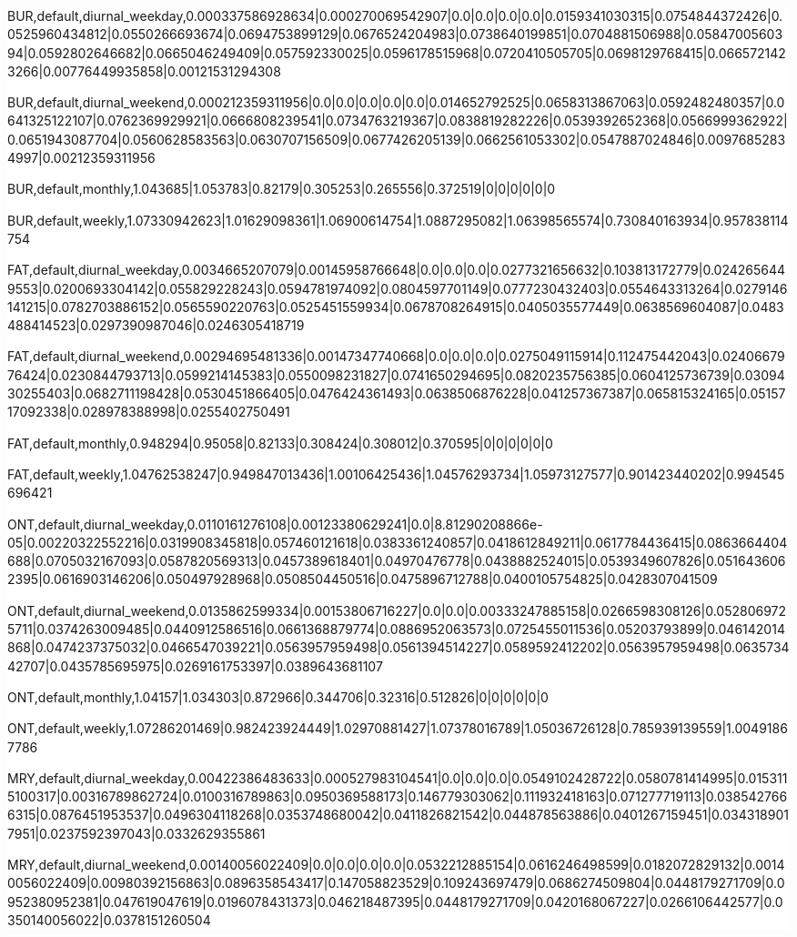 BUR,default,diurnal\_weekday,0.000337586928634\|0.000270069542907\|0.0\|0.0\|0.0\|0.0\|0.0159341030315\|0.0754844372426\|0.0525960434812\|0.0550266693674\|0.0694753899129\|0.0676524204983\|0.0738640199851\|0.0704881506988\|0.0584700560394\|0.0592802646682\|0.0665046249409\|0.057592330025\|0.0596178515968\|0.0720410505705\|0.0698129768415\|0.0665721423266\|0.00776449935858\|0.00121531294308

BUR,default,diurnal\_weekend,0.000212359311956\|0.0\|0.0\|0.0\|0.0\|0.0\|0.014652792525\|0.0658313867063\|0.0592482480357\|0.0641325122107\|0.0762369929921\|0.0666808239541\|0.0734763219367\|0.0838819282226\|0.0539392652368\|0.0566999362922\|0.0651943087704\|0.0560628583563\|0.0630707156509\|0.0677426205139\|0.0662561053302\|0.0547887024846\|0.00976852834997\|0.00212359311956

BUR,default,monthly,1.043685\|1.053783\|0.82179\|0.305253\|0.265556\|0.372519\|0\|0\|0\|0\|0\|0

BUR,default,weekly,1.07330942623\|1.01629098361\|1.06900614754\|1.0887295082\|1.06398565574\|0.730840163934\|0.957838114754

FAT,default,diurnal\_weekday,0.0034665207079\|0.00145958766648\|0.0\|0.0\|0.0\|0.0277321656632\|0.103813172779\|0.0242656449553\|0.0200693304142\|0.055829228243\|0.0594781974092\|0.0804597701149\|0.0777230432403\|0.0554643313264\|0.0279146141215\|0.0782703886152\|0.0565590220763\|0.0525451559934\|0.0678708264915\|0.0405035577449\|0.0638569604087\|0.0483488414523\|0.0297390987046\|0.0246305418719

FAT,default,diurnal\_weekend,0.00294695481336\|0.00147347740668\|0.0\|0.0\|0.0\|0.0275049115914\|0.112475442043\|0.0240667976424\|0.0230844793713\|0.0599214145383\|0.0550098231827\|0.0741650294695\|0.0820235756385\|0.0604125736739\|0.0309430255403\|0.0682711198428\|0.0530451866405\|0.0476424361493\|0.0638506876228\|0.041257367387\|0.065815324165\|0.0515717092338\|0.028978388998\|0.0255402750491

FAT,default,monthly,0.948294\|0.95058\|0.82133\|0.308424\|0.308012\|0.370595\|0\|0\|0\|0\|0\|0

FAT,default,weekly,1.04762538247\|0.949847013436\|1.00106425436\|1.04576293734\|1.05973127577\|0.901423440202\|0.994545696421

ONT,default,diurnal\_weekday,0.0110161276108\|0.00123380629241\|0.0\|8.81290208866e-05\|0.00220322552216\|0.0319908345818\|0.057460121618\|0.0383361240857\|0.0418612849211\|0.0617784436415\|0.0863664404688\|0.0705032167093\|0.0587820569313\|0.0457389618401\|0.04970476778\|0.0438882524015\|0.0539349607826\|0.0516436062395\|0.0616903146206\|0.050497928968\|0.0508504450516\|0.0475896712788\|0.0400105754825\|0.0428307041509

ONT,default,diurnal\_weekend,0.0135862599334\|0.00153806716227\|0.0\|0.0\|0.00333247885158\|0.0266598308126\|0.0528069725711\|0.0374263009485\|0.0440912586516\|0.0661368879774\|0.0886952063573\|0.0725455011536\|0.05203793899\|0.046142014868\|0.0474237375032\|0.0466547039221\|0.0563957959498\|0.0561394514227\|0.0589592412202\|0.0563957959498\|0.063573442707\|0.0435785695975\|0.0269161753397\|0.0389643681107

ONT,default,monthly,1.04157\|1.034303\|0.872966\|0.344706\|0.32316\|0.512826\|0\|0\|0\|0\|0\|0

ONT,default,weekly,1.07286201469\|0.982423924449\|1.02970881427\|1.07378016789\|1.05036726128\|0.785939139559\|1.00491867786

MRY,default,diurnal\_weekday,0.00422386483633\|0.000527983104541\|0.0\|0.0\|0.0\|0.0549102428722\|0.0580781414995\|0.0153115100317\|0.00316789862724\|0.0100316789863\|0.0950369588173\|0.146779303062\|0.111932418163\|0.071277719113\|0.0385427666315\|0.0876451953537\|0.0496304118268\|0.0353748680042\|0.0411826821542\|0.044878563886\|0.0401267159451\|0.0343189017951\|0.0237592397043\|0.0332629355861

MRY,default,diurnal\_weekend,0.00140056022409\|0.0\|0.0\|0.0\|0.0\|0.0532212885154\|0.0616246498599\|0.0182072829132\|0.00140056022409\|0.00980392156863\|0.0896358543417\|0.147058823529\|0.109243697479\|0.0686274509804\|0.0448179271709\|0.0952380952381\|0.047619047619\|0.0196078431373\|0.046218487395\|0.0448179271709\|0.0420168067227\|0.0266106442577\|0.0350140056022\|0.0378151260504
